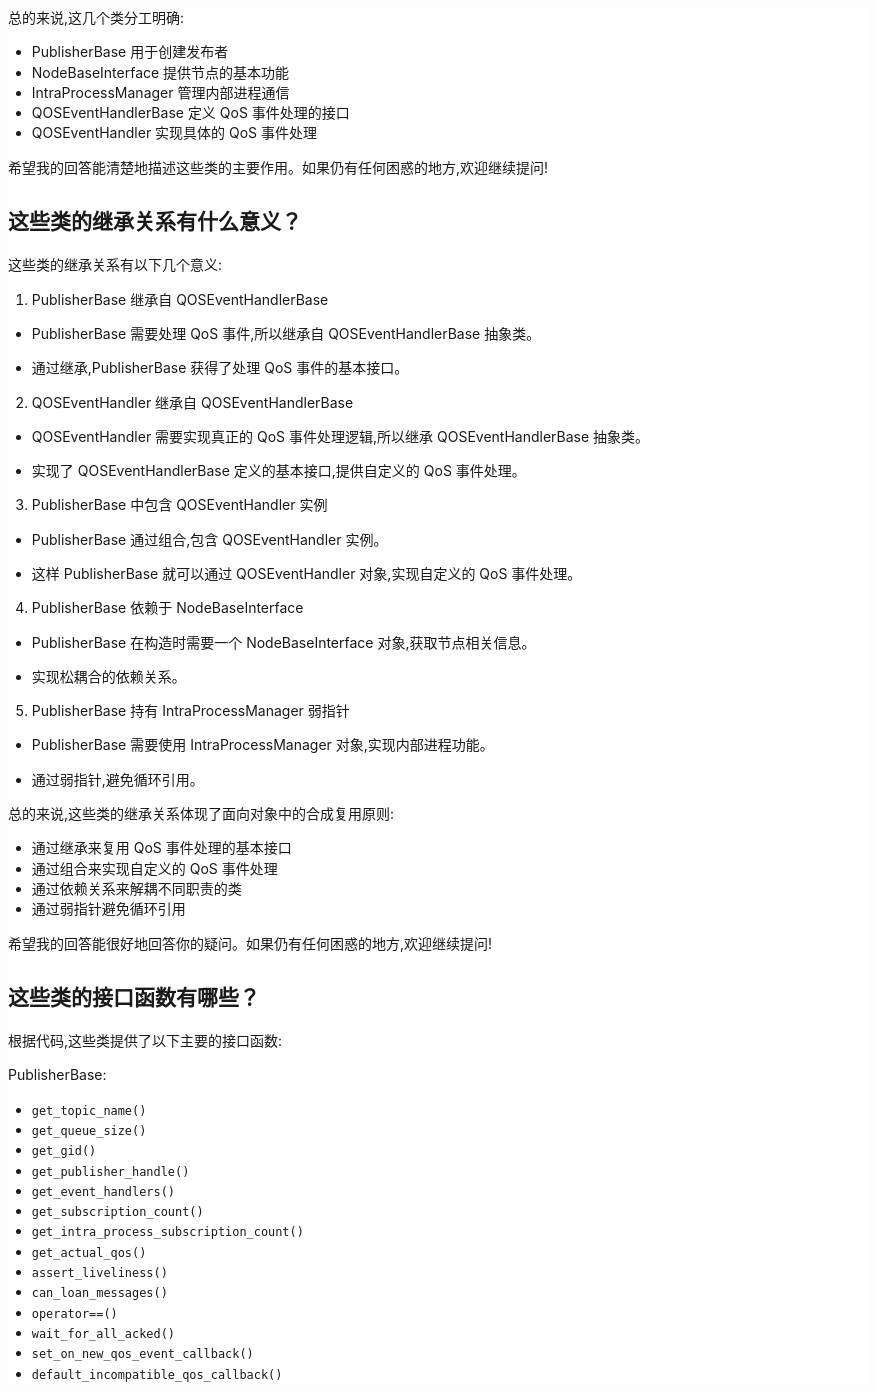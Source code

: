 总的来说,这几个类分工明确:

- PublisherBase 用于创建发布者
- NodeBaseInterface 提供节点的基本功能
- IntraProcessManager 管理内部进程通信
- QOSEventHandlerBase 定义 QoS 事件处理的接口
- QOSEventHandler 实现具体的 QoS 事件处理

希望我的回答能清楚地描述这些类的主要作用。如果仍有任何困惑的地方,欢迎继续提问!

## 这些类的继承关系有什么意义？

这些类的继承关系有以下几个意义:

1. PublisherBase 继承自 QOSEventHandlerBase

- PublisherBase 需要处理 QoS 事件,所以继承自 QOSEventHandlerBase 抽象类。

- 通过继承,PublisherBase 获得了处理 QoS 事件的基本接口。

2. QOSEventHandler 继承自 QOSEventHandlerBase

- QOSEventHandler 需要实现真正的 QoS 事件处理逻辑,所以继承 QOSEventHandlerBase 抽象类。

- 实现了 QOSEventHandlerBase 定义的基本接口,提供自定义的 QoS 事件处理。

3. PublisherBase 中包含 QOSEventHandler 实例

- PublisherBase 通过组合,包含 QOSEventHandler 实例。

- 这样 PublisherBase 就可以通过 QOSEventHandler 对象,实现自定义的 QoS 事件处理。

4. PublisherBase 依赖于 NodeBaseInterface

- PublisherBase 在构造时需要一个 NodeBaseInterface 对象,获取节点相关信息。

- 实现松耦合的依赖关系。

5. PublisherBase 持有 IntraProcessManager 弱指针

- PublisherBase 需要使用 IntraProcessManager 对象,实现内部进程功能。

- 通过弱指针,避免循环引用。

总的来说,这些类的继承关系体现了面向对象中的合成复用原则:

- 通过继承来复用 QoS 事件处理的基本接口
- 通过组合来实现自定义的 QoS 事件处理
- 通过依赖关系来解耦不同职责的类
- 通过弱指针避免循环引用

希望我的回答能很好地回答你的疑问。如果仍有任何困惑的地方,欢迎继续提问!

## 这些类的接口函数有哪些？

根据代码,这些类提供了以下主要的接口函数:

PublisherBase:

- `get_topic_name()`
- `get_queue_size()`
- `get_gid()`
- `get_publisher_handle()`
- `get_event_handlers()`
- `get_subscription_count()`
- `get_intra_process_subscription_count()`
- `get_actual_qos()`
- `assert_liveliness()`
- `can_loan_messages()`
- `operator==()`
- `wait_for_all_acked()`
- `set_on_new_qos_event_callback()`
- `default_incompatible_qos_callback()`